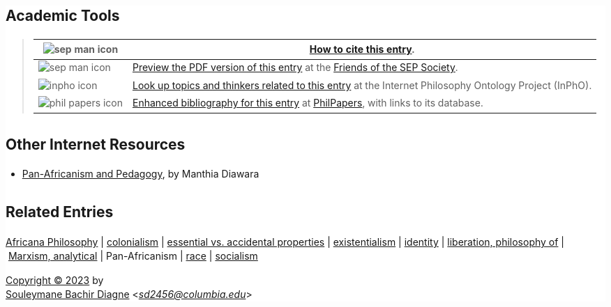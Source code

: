 ## Academic Tools

> | ![sep man icon](https://plato.stanford.edu/symbols/sepman-icon.jpg) | [How to cite this entry](https://plato.stanford.edu/cgi-bin/encyclopedia/archinfo.cgi?entry=negritude). |
> | --- | --- |
> | ![sep man icon](https://plato.stanford.edu/symbols/sepman-icon.jpg) | [Preview the PDF version of this entry](https://leibniz.stanford.edu/friends/preview/negritude/) at the [Friends of the SEP Society](https://leibniz.stanford.edu/friends/). |
> | ![inpho icon](https://plato.stanford.edu/symbols/inpho.png) | [Look up topics and thinkers related to this entry](https://www.inphoproject.org/entity?sep=negritude&redirect=True) at the Internet Philosophy Ontology Project (InPhO). |
> | ![phil papers icon](https://plato.stanford.edu/symbols/pp.gif) | [Enhanced bibliography for this entry](https://philpapers.org/sep/negritude/) at [PhilPapers](https://philpapers.org/), with links to its database. |

## Other Internet Resources

* [Pan-Africanism and Pedagogy](http://www.blackculturalstudies.org/m_diawara/panafr.html), by Manthia Diawara

## Related Entries

[Africana Philosophy](https://plato.stanford.edu/entries/africana/) | [colonialism](https://plato.stanford.edu/entries/colonialism/) | [essential vs. accidental properties](https://plato.stanford.edu/entries/essential-accidental/) | [existentialism](https://plato.stanford.edu/entries/existentialism/) | [identity](https://plato.stanford.edu/entries/identity/) | [liberation, philosophy of](https://plato.stanford.edu/entries/liberation/) | [Marxism, analytical](https://plato.stanford.edu/entries/marxism-analytical/) | Pan-Africanism | [race](https://plato.stanford.edu/entries/race/) | [socialism](https://plato.stanford.edu/entries/socialism/)

[Copyright © 2023](https://plato.stanford.edu/info.html#c) by  
[Souleymane Bachir Diagne](https://french.columbia.edu/content/souleymane-bachir-diagne) <[*sd2456@columbia.edu*](mailto:sd2456%40columbia%2eedu)>
